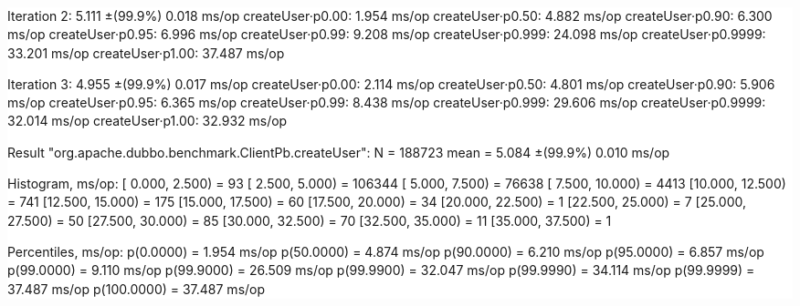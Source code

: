 Iteration   2: 5.111 ±(99.9%) 0.018 ms/op
                 createUser·p0.00:   1.954 ms/op
                 createUser·p0.50:   4.882 ms/op
                 createUser·p0.90:   6.300 ms/op
                 createUser·p0.95:   6.996 ms/op
                 createUser·p0.99:   9.208 ms/op
                 createUser·p0.999:  24.098 ms/op
                 createUser·p0.9999: 33.201 ms/op
                 createUser·p1.00:   37.487 ms/op

Iteration   3: 4.955 ±(99.9%) 0.017 ms/op
                 createUser·p0.00:   2.114 ms/op
                 createUser·p0.50:   4.801 ms/op
                 createUser·p0.90:   5.906 ms/op
                 createUser·p0.95:   6.365 ms/op
                 createUser·p0.99:   8.438 ms/op
                 createUser·p0.999:  29.606 ms/op
                 createUser·p0.9999: 32.014 ms/op
                 createUser·p1.00:   32.932 ms/op



Result "org.apache.dubbo.benchmark.ClientPb.createUser":
  N = 188723
  mean =      5.084 ±(99.9%) 0.010 ms/op

  Histogram, ms/op:
    [ 0.000,  2.500) = 93 
    [ 2.500,  5.000) = 106344 
    [ 5.000,  7.500) = 76638 
    [ 7.500, 10.000) = 4413 
    [10.000, 12.500) = 741 
    [12.500, 15.000) = 175 
    [15.000, 17.500) = 60 
    [17.500, 20.000) = 34 
    [20.000, 22.500) = 1 
    [22.500, 25.000) = 7 
    [25.000, 27.500) = 50 
    [27.500, 30.000) = 85 
    [30.000, 32.500) = 70 
    [32.500, 35.000) = 11 
    [35.000, 37.500) = 1 

  Percentiles, ms/op:
      p(0.0000) =      1.954 ms/op
     p(50.0000) =      4.874 ms/op
     p(90.0000) =      6.210 ms/op
     p(95.0000) =      6.857 ms/op
     p(99.0000) =      9.110 ms/op
     p(99.9000) =     26.509 ms/op
     p(99.9900) =     32.047 ms/op
     p(99.9990) =     34.114 ms/op
     p(99.9999) =     37.487 ms/op
    p(100.0000) =     37.487 ms/op
